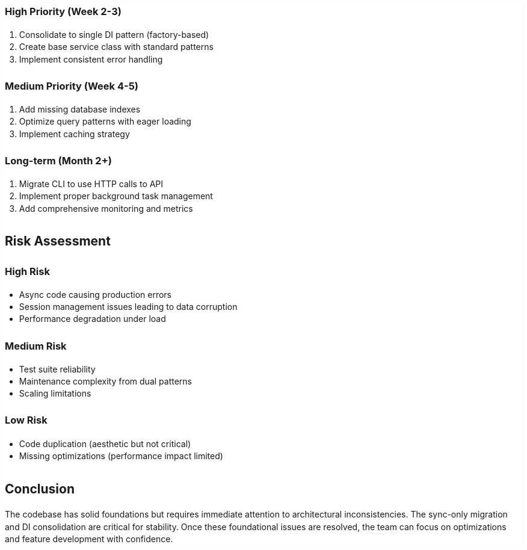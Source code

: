 ### High Priority (Week 2-3)
1. Consolidate to single DI pattern (factory-based)
2. Create base service class with standard patterns
3. Implement consistent error handling

### Medium Priority (Week 4-5)
1. Add missing database indexes
2. Optimize query patterns with eager loading
3. Implement caching strategy

### Long-term (Month 2+)
1. Migrate CLI to use HTTP calls to API
2. Implement proper background task management
3. Add comprehensive monitoring and metrics

## Risk Assessment

### High Risk
- Async code causing production errors
- Session management issues leading to data corruption
- Performance degradation under load

### Medium Risk
- Test suite reliability
- Maintenance complexity from dual patterns
- Scaling limitations

### Low Risk
- Code duplication (aesthetic but not critical)
- Missing optimizations (performance impact limited)

## Conclusion

The codebase has solid foundations but requires immediate attention to architectural inconsistencies. The sync-only migration and DI consolidation are critical for stability. Once these foundational issues are resolved, the team can focus on optimizations and feature development with confidence.
